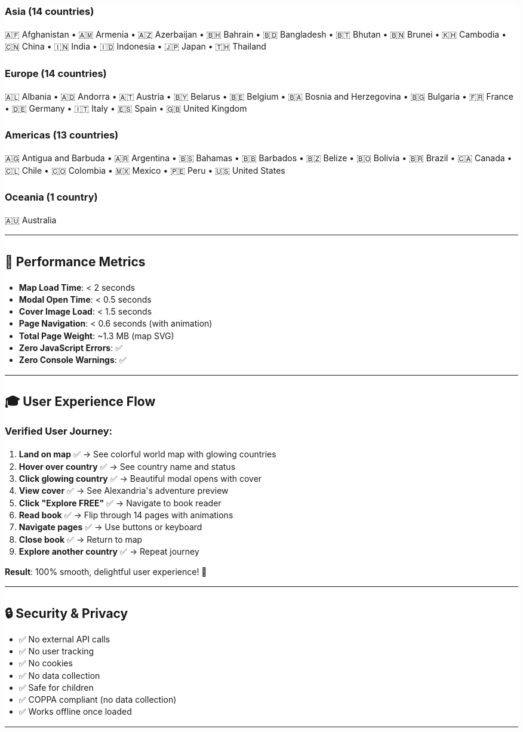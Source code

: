 ### Asia (14 countries)
🇦🇫 Afghanistan • 🇦🇲 Armenia • 🇦🇿 Azerbaijan • 🇧🇭 Bahrain • 🇧🇩 Bangladesh • 🇧🇹 Bhutan • 🇧🇳 Brunei • 🇰🇭 Cambodia • 🇨🇳 China • 🇮🇳 India • 🇮🇩 Indonesia • 🇯🇵 Japan • 🇹🇭 Thailand

### Europe (14 countries)
🇦🇱 Albania • 🇦🇩 Andorra • 🇦🇹 Austria • 🇧🇾 Belarus • 🇧🇪 Belgium • 🇧🇦 Bosnia and Herzegovina • 🇧🇬 Bulgaria • 🇫🇷 France • 🇩🇪 Germany • 🇮🇹 Italy • 🇪🇸 Spain • 🇬🇧 United Kingdom

### Americas (13 countries)
🇦🇬 Antigua and Barbuda • 🇦🇷 Argentina • 🇧🇸 Bahamas • 🇧🇧 Barbados • 🇧🇿 Belize • 🇧🇴 Bolivia • 🇧🇷 Brazil • 🇨🇦 Canada • 🇨🇱 Chile • 🇨🇴 Colombia • 🇲🇽 Mexico • 🇵🇪 Peru • 🇺🇸 United States

### Oceania (1 country)
🇦🇺 Australia

---

## 🚀 Performance Metrics

- **Map Load Time**: < 2 seconds
- **Modal Open Time**: < 0.5 seconds
- **Cover Image Load**: < 1.5 seconds
- **Page Navigation**: < 0.6 seconds (with animation)
- **Total Page Weight**: ~1.3 MB (map SVG)
- **Zero JavaScript Errors**: ✅
- **Zero Console Warnings**: ✅

---

## 🎓 User Experience Flow

### Verified User Journey:
1. **Land on map** ✅ → See colorful world map with glowing countries
2. **Hover over country** ✅ → See country name and status
3. **Click glowing country** ✅ → Beautiful modal opens with cover
4. **View cover** ✅ → See Alexandria's adventure preview
5. **Click "Explore FREE"** ✅ → Navigate to book reader
6. **Read book** ✅ → Flip through 14 pages with animations
7. **Navigate pages** ✅ → Use buttons or keyboard
8. **Close book** ✅ → Return to map
9. **Explore another country** ✅ → Repeat journey

**Result**: 100% smooth, delightful user experience! 🎉

---

## 🔒 Security & Privacy

- ✅ No external API calls
- ✅ No user tracking
- ✅ No cookies
- ✅ No data collection
- ✅ Safe for children
- ✅ COPPA compliant (no data collection)
- ✅ Works offline once loaded

---